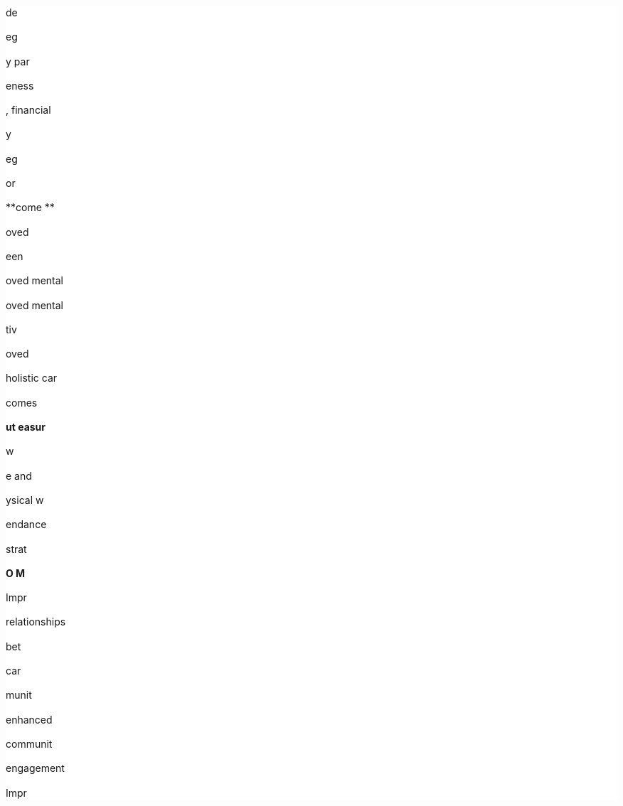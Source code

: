 de

eg

y par

eness 

, financial 

y

eg

or

**come **

oved 

een

oved mental 

oved mental 

tiv

oved 

holistic car

comes

**ut easur**

w

e and

ysical w

endance

strat

**O M**

Impr

relationships 

bet

car

munit

enhanced 

communit

engagement

Impr
